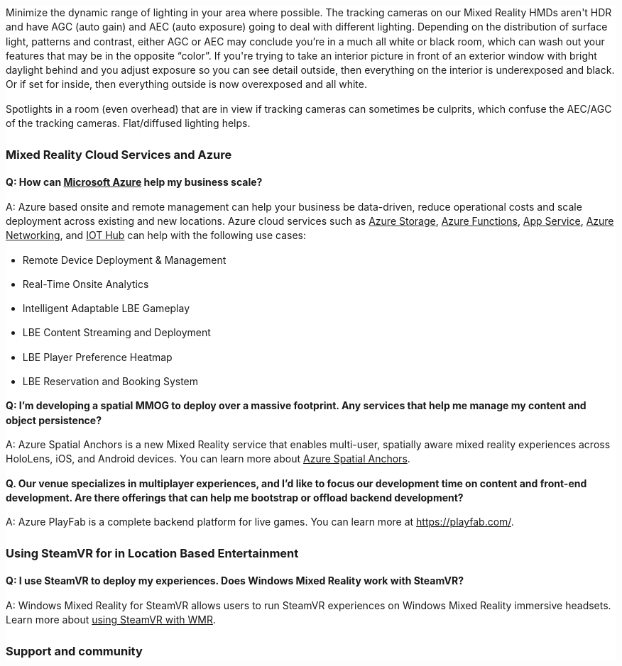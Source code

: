Minimize the dynamic range of lighting in your area where possible. The tracking cameras on our Mixed Reality HMDs aren't HDR and have AGC (auto gain) and AEC (auto exposure) going to deal with different lighting. Depending on the distribution of surface light, patterns and contrast, either AGC or AEC may conclude you’re in a much all white or black room, which can wash out your features that may be in the opposite “color”. If you're trying to take an interior picture in front of an exterior window with bright daylight behind and you adjust exposure so you can see detail outside, then everything on the interior is underexposed and black. Or if set for inside, then everything outside is now overexposed and all white.  

Spotlights in a room (even overhead) that are in view if tracking cameras can sometimes be culprits, which confuse the AEC/AGC of the tracking cameras. Flat/diffused lighting helps.  

### Mixed Reality Cloud Services and Azure

**Q: How can [Microsoft Azure](https://azure.microsoft.com/) help my business scale?**

A: Azure based onsite and remote management can help your business be data-driven, reduce operational costs and scale deployment across existing and new locations. Azure cloud services such as [Azure Storage](/azure/storage/common/storage-introduction), [Azure Functions](/azure/azure-functions/functions-overview), [App Service](/azure/app-service/overview), [Azure Networking](https://azure.microsoft.com/product-categories/networking/), and [IOT Hub](https://azure.microsoft.com/services/iot-hub/) can help with the following use cases:  

* Remote Device Deployment & Management 

* Real-Time Onsite Analytics 

* Intelligent Adaptable LBE Gameplay 

* LBE Content Streaming and Deployment 

* LBE Player Preference Heatmap 

* LBE Reservation and Booking System 

**Q: I’m developing a spatial MMOG to deploy over a massive footprint. Any services that help me manage my content and object persistence?**

A: Azure Spatial Anchors is a new Mixed Reality service that enables multi-user, spatially aware mixed reality experiences across HoloLens, iOS, and Android devices. You can learn more about [Azure Spatial Anchors](https://azure.microsoft.com//services/spatial-anchors/).

**Q. Our venue specializes in multiplayer experiences, and I’d like to focus our development time on content and front-end development. Are there offerings that can help me bootstrap or offload backend development?**

A: Azure PlayFab is a complete backend platform for live games. You can learn more at <https://playfab.com/>.

### Using SteamVR for in Location Based Entertainment

**Q: I use SteamVR to deploy my experiences. Does Windows Mixed Reality work with SteamVR?**

A: Windows Mixed Reality for SteamVR allows users to run SteamVR experiences on Windows Mixed Reality immersive headsets. Learn more about [using SteamVR with WMR](/windows/mixed-reality/enthusiast-guide/using-steamvr-with-windows-mixed-reality).

### Support and community  
